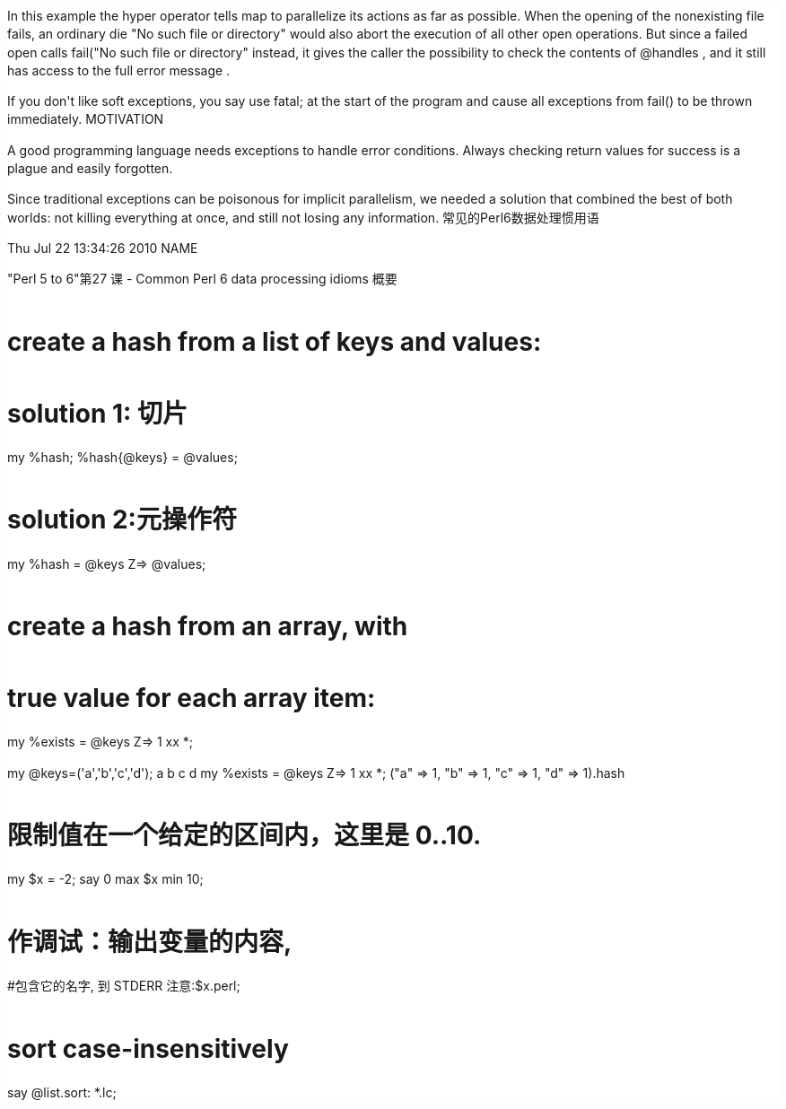 In this example the hyper operator tells map to parallelize its actions as far as possible. When the opening of the nonexisting file fails, an ordinary die "No such file or directory" would also abort the execution of all other open operations. But since a failed open calls fail("No such file or directory" instead, it gives the caller the possibility to check the contents of @handles , and it still has access to the full error message .

If you don't like soft exceptions, you say use fatal; at the start of the program and cause all exceptions from fail() to be thrown immediately. MOTIVATION

A good programming language needs exceptions to handle error conditions. Always checking return values for success is a plague and easily forgotten.

Since traditional exceptions can be poisonous for implicit parallelism, we needed a solution that combined the best of both worlds: not killing everything at once, and still not losing any information. 常见的Perl6数据处理惯用语

Thu Jul 22 13:34:26 2010 NAME

"Perl 5 to 6"第27 课 - Common Perl 6 data processing idioms 概要
  # create a hash from a list of keys and values:
  # solution 1: 切片
  my %hash; %hash{@keys} = @values;
  # solution 2:元操作符
  my %hash = @keys Z=> @values;
 
  # create a hash from an array, with
  # true value for each array item:
  my %exists = @keys Z=> 1 xx *;
 
 my @keys=('a','b','c','d');
a b c d
my %exists = @keys Z=> 1 xx *;
("a" => 1, "b" => 1, "c" => 1, "d" => 1).hash


  # 限制值在一个给定的区间内，这里是 0..10.
  my $x = -2;
  say 0 max $x min 10;
 
  # 作调试：输出变量的内容,
  #包含它的名字, 到 STDERR
  注意:$x.perl;
 
  # sort case-insensitively
  say @list.sort: *.lc;
 